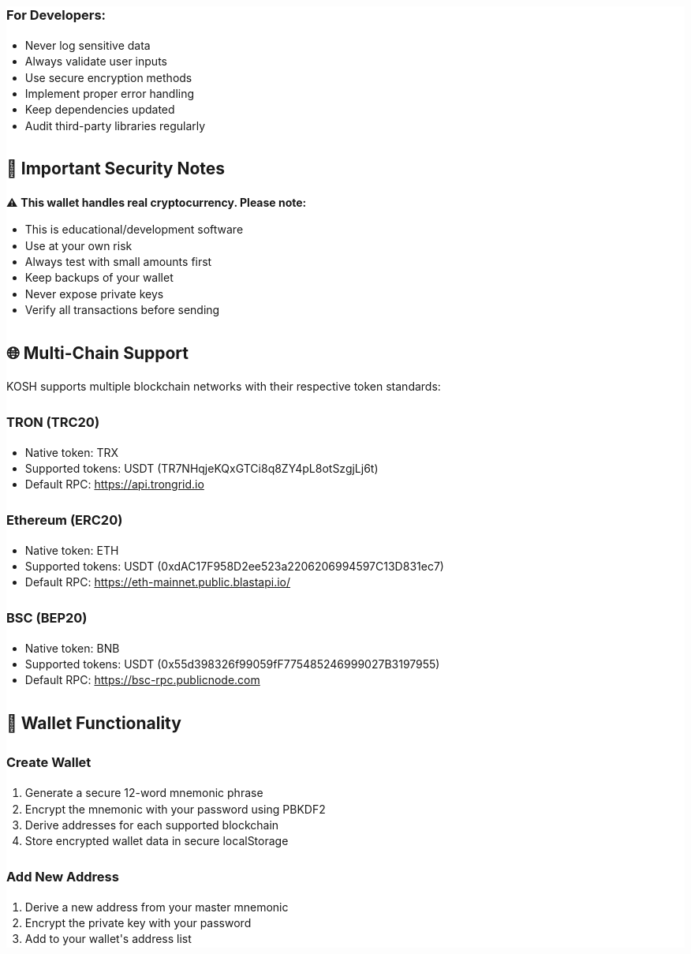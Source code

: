 ### For Developers:
- Never log sensitive data
- Always validate user inputs
- Use secure encryption methods
- Implement proper error handling
- Keep dependencies updated
- Audit third-party libraries regularly

## 🚨 Important Security Notes

⚠️ **This wallet handles real cryptocurrency. Please note:**

- This is educational/development software
- Use at your own risk
- Always test with small amounts first
- Keep backups of your wallet
- Never expose private keys
- Verify all transactions before sending

## 🌐 Multi-Chain Support

KOSH supports multiple blockchain networks with their respective token standards:

### TRON (TRC20)
- Native token: TRX
- Supported tokens: USDT (TR7NHqjeKQxGTCi8q8ZY4pL8otSzgjLj6t)
- Default RPC: https://api.trongrid.io

### Ethereum (ERC20)
- Native token: ETH
- Supported tokens: USDT (0xdAC17F958D2ee523a2206206994597C13D831ec7)
- Default RPC: https://eth-mainnet.public.blastapi.io/

### BSC (BEP20)
- Native token: BNB
- Supported tokens: USDT (0x55d398326f99059fF775485246999027B3197955)
- Default RPC: https://bsc-rpc.publicnode.com

## 💼 Wallet Functionality

### Create Wallet
1. Generate a secure 12-word mnemonic phrase
2. Encrypt the mnemonic with your password using PBKDF2
3. Derive addresses for each supported blockchain
4. Store encrypted wallet data in secure localStorage

### Add New Address
1. Derive a new address from your master mnemonic
2. Encrypt the private key with your password
3. Add to your wallet's address list
